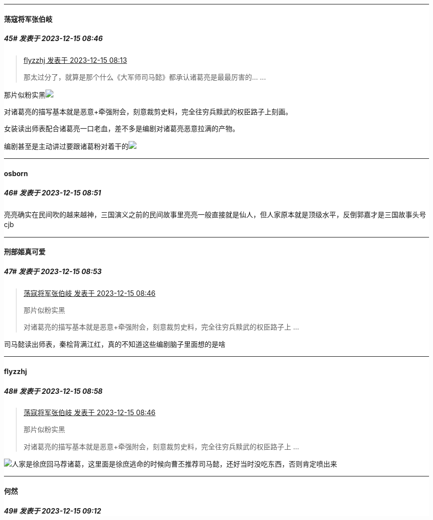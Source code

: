 *****

####  荡寇将军张伯岐  
##### 45#       发表于 2023-12-15 08:46

<blockquote><a href="httphttps://bbs.saraba1st.com/2b/forum.php?mod=redirect&amp;goto=findpost&amp;pid=63332827&amp;ptid=2164092" target="_blank">flyzzhj 发表于 2023-12-15 08:13</a>

那太过分了，就算是那个什么《大军师司马懿》都承认诸葛亮是最最厉害的... ...</blockquote>
那片似粉实黑<img src="https://static.saraba1st.com/image/smiley/face2017/018.png" referrerpolicy="no-referrer">

对诸葛亮的描写基本就是恶意+牵强附会，刻意裁剪史料，完全往穷兵黩武的权臣路子上刻画。

女装读出师表配合诸葛亮一口老血，差不多是编剧对诸葛亮恶意拉满的产物。

编剧甚至是主动讲过要跟诸葛粉对着干的<img src="https://static.saraba1st.com/image/smiley/face2017/018.png" referrerpolicy="no-referrer">

*****

####  osborn  
##### 46#       发表于 2023-12-15 08:51

亮亮确实在民间吹的越来越神，三国演义之前的民间故事里亮亮一般直接就是仙人，但人家原本就是顶级水平，反倒郭嘉才是三国故事头号cjb

*****

####  刑部姬真可爱  
##### 47#       发表于 2023-12-15 08:53

<blockquote><a href="httphttps://bbs.saraba1st.com/2b/forum.php?mod=redirect&amp;goto=findpost&amp;pid=63333057&amp;ptid=2164092" target="_blank">荡寇将军张伯岐 发表于 2023-12-15 08:46</a>

那片似粉实黑

对诸葛亮的描写基本就是恶意+牵强附会，刻意裁剪史料，完全往穷兵黩武的权臣路子上 ...</blockquote>
司马懿读出师表，秦桧背满江红，真的不知道这些编剧脑子里面想的是啥

*****

####  flyzzhj  
##### 48#       发表于 2023-12-15 08:58

<blockquote><a href="httphttps://bbs.saraba1st.com/2b/forum.php?mod=redirect&amp;goto=findpost&amp;pid=63333057&amp;ptid=2164092" target="_blank">荡寇将军张伯岐 发表于 2023-12-15 08:46</a>

那片似粉实黑

对诸葛亮的描写基本就是恶意+牵强附会，刻意裁剪史料，完全往穷兵黩武的权臣路子上 ...</blockquote>
<img src="https://static.saraba1st.com/image/smiley/face2017/067.png" referrerpolicy="no-referrer">人家是徐庶回马荐诸葛，这里面是徐庶逃命的时候向曹丕推荐司马懿，还好当时没吃东西，否则肯定喷出来

*****

####  何然  
##### 49#       发表于 2023-12-15 09:12
